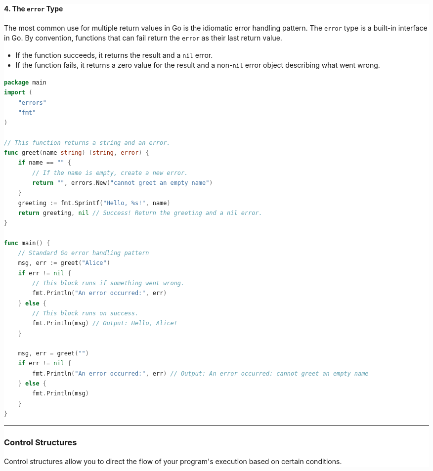 #### 4. The `error` Type

The most common use for multiple return values in Go is the idiomatic error handling pattern. The `error` type is a built-in interface in Go. By convention, functions that can fail return the `error` as their last return value.

*   If the function succeeds, it returns the result and a `nil` error.
*   If the function fails, it returns a zero value for the result and a non-`nil` error object describing what went wrong.

```go
package main
import (
	"errors"
	"fmt"
)

// This function returns a string and an error.
func greet(name string) (string, error) {
    if name == "" {
        // If the name is empty, create a new error.
        return "", errors.New("cannot greet an empty name")
    }
    greeting := fmt.Sprintf("Hello, %s!", name)
    return greeting, nil // Success! Return the greeting and a nil error.
}

func main() {
    // Standard Go error handling pattern
    msg, err := greet("Alice")
    if err != nil {
        // This block runs if something went wrong.
        fmt.Println("An error occurred:", err)
    } else {
        // This block runs on success.
        fmt.Println(msg) // Output: Hello, Alice!
    }
    
    msg, err = greet("")
    if err != nil {
        fmt.Println("An error occurred:", err) // Output: An error occurred: cannot greet an empty name
    } else {
        fmt.Println(msg)
    }
}
```

---

### **Control Structures**

Control structures allow you to direct the flow of your program's execution based on certain conditions.
